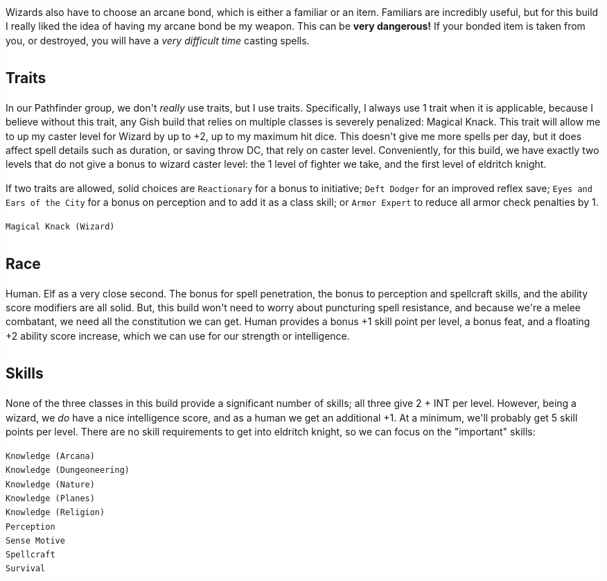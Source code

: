 Wizards also have to choose an arcane bond, which is either a familiar or an
item. Familiars are incredibly useful, but for this build I really liked the
idea of having my arcane bond be my weapon. This can be **very dangerous!** If
your bonded item is taken from you, or destroyed, you will have a _very
difficult time_ casting spells.

## Traits

In our Pathfinder group, we don't _really_ use traits, but I use traits.
Specifically, I always use 1 trait when it is applicable, because I believe
without this trait, any Gish build that relies on multiple classes is severely
penalized: Magical Knack. This trait will allow me to up my caster level for
Wizard by up to +2, up to my maximum hit dice. This doesn't give me more spells
per day, but it does affect spell details such as duration, or saving throw DC,
that rely on caster level. Conveniently, for this build, we have exactly two
levels that do not give a bonus to wizard caster level: the 1 level of fighter
we take, and the first level of eldritch knight.

If two traits are allowed, solid choices are `Reactionary` for a bonus to
initiative; `Deft Dodger` for an improved reflex save; `Eyes and Ears of the
City` for a bonus on perception and to add it as a class skill; or `Armor
Expert` to reduce all armor check penalties by 1.

```
Magical Knack (Wizard)
```

## Race

Human. Elf as a very close second. The bonus for spell penetration, the bonus to
perception and spellcraft skills, and the ability score modifiers are all solid.
But, this build won't need to worry about puncturing spell resistance, and
because we're a melee combatant, we need all the constitution we can get. Human
provides a bonus +1 skill point per level, a bonus feat, and a floating +2
ability score increase, which we can use for our strength or intelligence.

## Skills

None of the three classes in this build provide a significant number of skills;
all three give 2 + INT per level. However, being a wizard, we _do_ have a nice
intelligence score, and as a human we get an additional +1. At a minimum, we'll
probably get 5 skill points per level. There are no skill requirements to get
into eldritch knight, so we can focus on the "important" skills:

```
Knowledge (Arcana)
Knowledge (Dungeoneering)
Knowledge (Nature)
Knowledge (Planes)
Knowledge (Religion)
Perception
Sense Motive
Spellcraft
Survival
```
